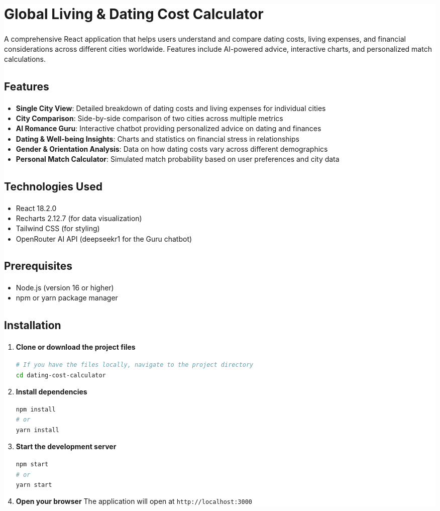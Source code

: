 # Global Living & Dating Cost Calculator

A comprehensive React application that helps users understand and compare dating costs, living expenses, and financial considerations across different cities worldwide. Features include AI-powered advice, interactive charts, and personalized match calculations.

## Features

- **Single City View**: Detailed breakdown of dating costs and living expenses for individual cities
- **City Comparison**: Side-by-side comparison of two cities across multiple metrics
- **AI Romance Guru**: Interactive chatbot providing personalized advice on dating and finances
- **Dating & Well-being Insights**: Charts and statistics on financial stress in relationships
- **Gender & Orientation Analysis**: Data on how dating costs vary across different demographics
- **Personal Match Calculator**: Simulated match probability based on user preferences and city data

## Technologies Used

- React 18.2.0
- Recharts 2.12.7 (for data visualization)
- Tailwind CSS (for styling)
- OpenRouter AI API (deepseekr1 for the Guru chatbot)

## Prerequisites

- Node.js (version 16 or higher)
- npm or yarn package manager

## Installation

1. **Clone or download the project files**
   ```bash
   # If you have the files locally, navigate to the project directory
   cd dating-cost-calculator
   ```

2. **Install dependencies**
   ```bash
   npm install
   # or
   yarn install
   ```

3. **Start the development server**
   ```bash
   npm start
   # or
   yarn start
   ```

4. **Open your browser**
   The application will open at `http://localhost:3000`
